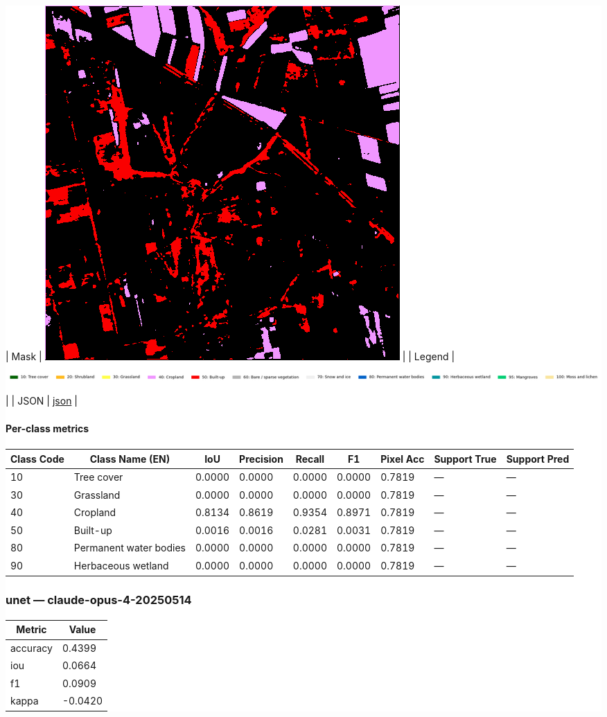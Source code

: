 | Mask | ![](tile_0/unet_vlm2wc_claude-3-7-sonnet-20250219.png) |
| Legend | ![](tile_0/unet_legend_claude-3-7-sonnet-20250219.png) |
| JSON | [json](tile_0/unet_mask_claude-3-7-sonnet-20250219_vlm_categories.json) |

#### Per-class metrics

| Class Code | Class Name (EN) | IoU | Precision | Recall | F1 | Pixel Acc | Support True | Support Pred |
|------------|----------------|-----|-----------|--------|----|-----------|-------------|-------------|
| 10 | Tree cover | 0.0000 | 0.0000 | 0.0000 | 0.0000 | 0.7819 | — | — |
| 30 | Grassland | 0.0000 | 0.0000 | 0.0000 | 0.0000 | 0.7819 | — | — |
| 40 | Cropland | 0.8134 | 0.8619 | 0.9354 | 0.8971 | 0.7819 | — | — |
| 50 | Built-up | 0.0016 | 0.0016 | 0.0281 | 0.0031 | 0.7819 | — | — |
| 80 | Permanent water bodies | 0.0000 | 0.0000 | 0.0000 | 0.0000 | 0.7819 | — | — |
| 90 | Herbaceous wetland | 0.0000 | 0.0000 | 0.0000 | 0.0000 | 0.7819 | — | — |

### unet — claude-opus-4-20250514
| Metric | Value |
|--------|-------|
| accuracy | 0.4399 |
| iou | 0.0664 |
| f1 | 0.0909 |
| kappa | -0.0420 |